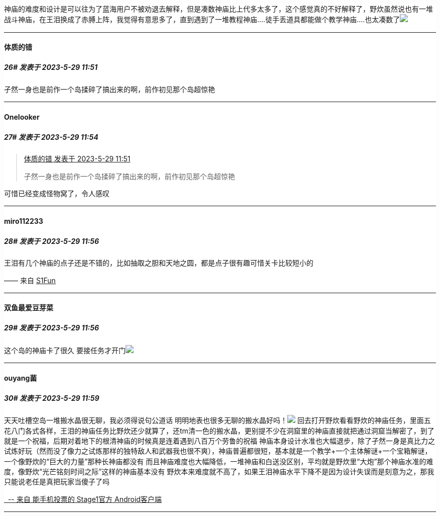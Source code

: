 神庙的难度和设计是可以往为了蓝海用户不被劝退去解释，但是凑数神庙比上代多太多了，这个感觉真的不好解释了，野炊虽然说也有一堆战斗神庙，在王泪换成了赤膊上阵，我觉得有意思多了，直到遇到了一堆教程神庙....徒手丢道具都能做个教学神庙....也太凑数了<img src="https://static.saraba1st.com/image/smiley/face2017/037.png" referrerpolicy="no-referrer">

*****

####  体质的错  
##### 26#       发表于 2023-5-29 11:51

孑然一身也是前作一个岛揉碎了搞出来的啊，前作初见那个岛超惊艳

*****

####  Onelooker  
##### 27#       发表于 2023-5-29 11:54

<blockquote><a href="httphttps://bbs.saraba1st.com/2b/forum.php?mod=redirect&amp;goto=findpost&amp;pid=61035900&amp;ptid=2137373" target="_blank">体质的错 发表于 2023-5-29 11:51</a>

孑然一身也是前作一个岛揉碎了搞出来的啊，前作初见那个岛超惊艳</blockquote>
可惜已经变成怪物窝了，令人感叹

*****

####  miro112233  
##### 28#       发表于 2023-5-29 11:56

王泪有几个神庙的点子还是不错的，比如抽取之胆和天地之圆，都是点子很有趣可惜关卡比较短小的

—— 来自 [S1Fun](https://s1fun.koalcat.com)

*****

####  双鱼最爱豆芽菜  
##### 29#       发表于 2023-5-29 11:56

这个岛的神庙卡了很久 要接任务才开门<img src="https://static.saraba1st.com/image/smiley/face2017/068.png" referrerpolicy="no-referrer">

*****

####  ouyang菌  
##### 30#       发表于 2023-5-29 11:59

天天吐槽空岛一堆搬水晶很无聊，我必须得说句公道话
明明地表也很多无聊的搬水晶好吗！<img src="https://static.saraba1st.com/image/smiley/face2017/133.png" referrerpolicy="no-referrer">
回去打开野炊看看野炊的神庙任务，里面五花八门各式各样，王泪的神庙任务比野炊还少就算了，还tm清一色的搬水晶，更别提不少在洞窟里的神庙直接就把通过洞窟当解密了，到了就是一个祝福，后期对着地下的根清神庙的时候真是连着遇到八百万个劳鲁的祝福
神庙本身设计水准也大幅退步，除了孑然一身是真比力之试炼好玩（然而没了像力之试炼那样的独特敌人和武器我也很不爽），神庙普遍都很短，基本就是一个教学+一个主体解谜+一个宝箱解谜，一个像野炊的“巨大的力量”那种长神庙都没有
而且神庙难度也大幅降低，一堆神庙和白送没区别，平均就是野炊里“大炮”那个神庙水准的难度，像野炊“光芒铭刻时间之际”这样的神庙基本没有
野炊本来难度就不高了，如果王泪神庙水平下降不是因为设计失误而是刻意为之，那我只能说老任是真把玩家当傻子了吗

[  -- 来自 能手机投票的 Stage1官方 Android客户端](https://www.coolapk.com/apk/140634)


*****
